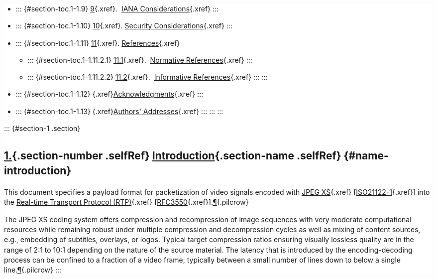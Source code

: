 -   ::: {#section-toc.1-1.9}
    [9](#section-9){.xref}.  [IANA
    Considerations](#name-iana-considerations){.xref}
    :::

-   ::: {#section-toc.1-1.10}
    [10](#section-10){.xref}. [Security
    Considerations](#name-security-considerations){.xref}
    :::

-   ::: {#section-toc.1-1.11}
    [11](#section-11){.xref}. [References](#name-references){.xref}

    -   ::: {#section-toc.1-1.11.2.1}
        [11.1](#section-11.1){.xref}.  [Normative
        References](#name-normative-references){.xref}
        :::

    -   ::: {#section-toc.1-1.11.2.2}
        [11.2](#section-11.2){.xref}.  [Informative
        References](#name-informative-references){.xref}
        :::
    :::

-   ::: {#section-toc.1-1.12}
    [](#appendix-A){.xref}[Acknowledgments](#name-acknowledgments){.xref}
    :::

-   ::: {#section-toc.1-1.13}
    [](#appendix-B){.xref}[Authors\'
    Addresses](#name-authors-addresses){.xref}
    :::
:::
:::

::: {#section-1 .section}
## [1.](#section-1){.section-number .selfRef} [Introduction](#name-introduction){.section-name .selfRef} {#name-introduction}

This document specifies a payload format for packetization of video
signals encoded with [JPEG XS](#ISO21122-1){.xref}
\[[ISO21122-1](#ISO21122-1){.xref}\] into the [Real-time Transport
Protocol (RTP)](#RFC3550){.xref}
\[[RFC3550](#RFC3550){.xref}\].[¶](#section-1-1){.pilcrow}

The JPEG XS coding system offers compression and recompression of image
sequences with very moderate computational resources while remaining
robust under multiple compression and decompression cycles as well as
mixing of content sources, e.g., embedding of subtitles, overlays, or
logos. Typical target compression ratios ensuring visually lossless
quality are in the range of 2:1 to 10:1 depending on the nature of the
source material. The latency that is introduced by the encoding-decoding
process can be confined to a fraction of a video frame, typically
between a small number of lines down to below a single
line.[¶](#section-1-2){.pilcrow}
:::
